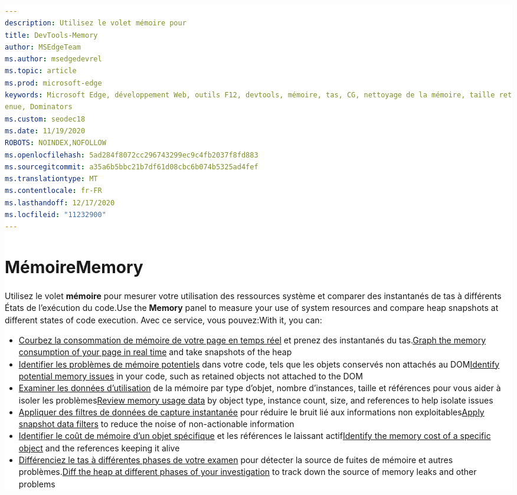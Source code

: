 ```yaml
---
description: Utilisez le volet mémoire pour
title: DevTools-Memory
author: MSEdgeTeam
ms.author: msedgedevrel
ms.topic: article
ms.prod: microsoft-edge
keywords: Microsoft Edge, développement Web, outils F12, devtools, mémoire, tas, CG, nettoyage de la mémoire, taille retenue, Dominators
ms.custom: seodec18
ms.date: 11/19/2020
ROBOTS: NOINDEX,NOFOLLOW
ms.openlocfilehash: 5ad284f8072cc296743299ec9c4fb2037f8fd883
ms.sourcegitcommit: a35a6b5bbc21b7df61d08cbc6b074b5325ad4fef
ms.translationtype: MT
ms.contentlocale: fr-FR
ms.lasthandoff: 12/17/2020
ms.locfileid: "11232900"
---
```

# <span data-ttu-id="c5077-104">Mémoire</span><span class="sxs-lookup"><span data-stu-id="c5077-104">Memory</span></span>

<span data-ttu-id="c5077-105">Utilisez le volet **mémoire** pour mesurer votre utilisation des ressources système et comparer des instantanés de tas à différents États de l’exécution du code.</span><span class="sxs-lookup"><span data-stu-id="c5077-105">Use the **Memory** panel to measure your use of system resources and compare heap snapshots at different states of code execution.</span></span> <span data-ttu-id="c5077-106">Avec ce service, vous pouvez:</span><span class="sxs-lookup"><span data-stu-id="c5077-106">With it, you can:</span></span>

- <span data-ttu-id="c5077-107">[Courbez la consommation de mémoire de votre page en temps réel](#memory-usage-timeline) et prenez des instantanés du tas.</span><span class="sxs-lookup"><span data-stu-id="c5077-107">[Graph the memory consumption of your page in real time](#memory-usage-timeline) and take snapshots of the heap</span></span>
- <span data-ttu-id="c5077-108">[Identifier les problèmes de mémoire potentiels](#snapshot-summary) dans votre code, tels que les objets conservés non attachés au DOM</span><span class="sxs-lookup"><span data-stu-id="c5077-108">[Identify potential memory issues](#snapshot-summary) in your code, such as retained objects not attached to the DOM</span></span>
- <span data-ttu-id="c5077-109">[Examiner les données d’utilisation](#snapshot-details) de la mémoire par type d’objet, nombre d’instances, taille et références pour vous aider à isoler les problèmes</span><span class="sxs-lookup"><span data-stu-id="c5077-109">[Review memory usage data](#snapshot-details) by object type, instance count, size, and references to help isolate issues</span></span>
- <span data-ttu-id="c5077-110">[Appliquer des filtres de données de capture instantanée](#filters) pour réduire le bruit lié aux informations non exploitables</span><span class="sxs-lookup"><span data-stu-id="c5077-110">[Apply snapshot data filters](#filters) to reduce the noise of non-actionable information</span></span>
- <span data-ttu-id="c5077-111">[Identifier le coût de mémoire d’un objet spécifique](#object-references) et les références le laissant actif</span><span class="sxs-lookup"><span data-stu-id="c5077-111">[Identify the memory cost of a specific object](#object-references) and the references keeping it alive</span></span>
- <span data-ttu-id="c5077-112">[Différenciez le tas à différentes phases de votre examen](#snapshot-comparison) pour détecter la source de fuites de mémoire et autres problèmes.</span><span class="sxs-lookup"><span data-stu-id="c5077-112">[Diff the heap at different phases of your investigation](#snapshot-comparison) to track down the source of memory leaks and other problems</span></span>
